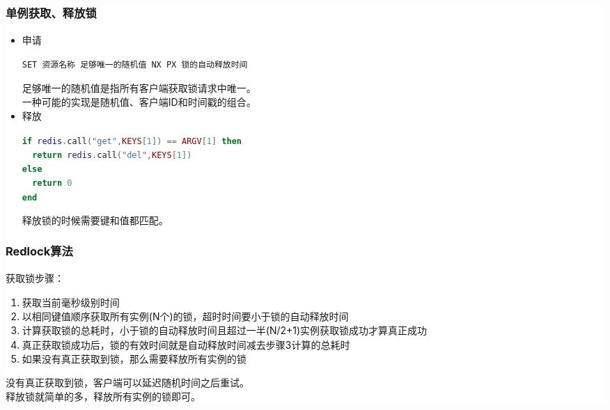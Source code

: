 ### 单例获取、释放锁
- 申请  
  ```shell
  SET 资源名称 足够唯一的随机值 NX PX 锁的自动释放时间
  ```
  足够唯一的随机值是指所有客户端获取锁请求中唯一。  
  一种可能的实现是随机值、客户端ID和时间戳的组合。  
- 释放  
  ```lua
  if redis.call("get",KEYS[1]) == ARGV[1] then
    return redis.call("del",KEYS[1])
  else
    return 0
  end
  ```
  释放锁的时候需要键和值都匹配。  

### Redlock算法
获取锁步骤：  
1. 获取当前毫秒级别时间  
2. 以相同键值顺序获取所有实例(N个)的锁，超时时间要小于锁的自动释放时间  
3. 计算获取锁的总耗时，小于锁的自动释放时间且超过一半(N/2+1)实例获取锁成功才算真正成功  
4. 真正获取锁成功后，锁的有效时间就是自动释放时间减去步骤3计算的总耗时  
5. 如果没有真正获取到锁，那么需要释放所有实例的锁  

没有真正获取到锁，客户端可以延迟随机时间之后重试。  
释放锁就简单的多，释放所有实例的锁即可。  

